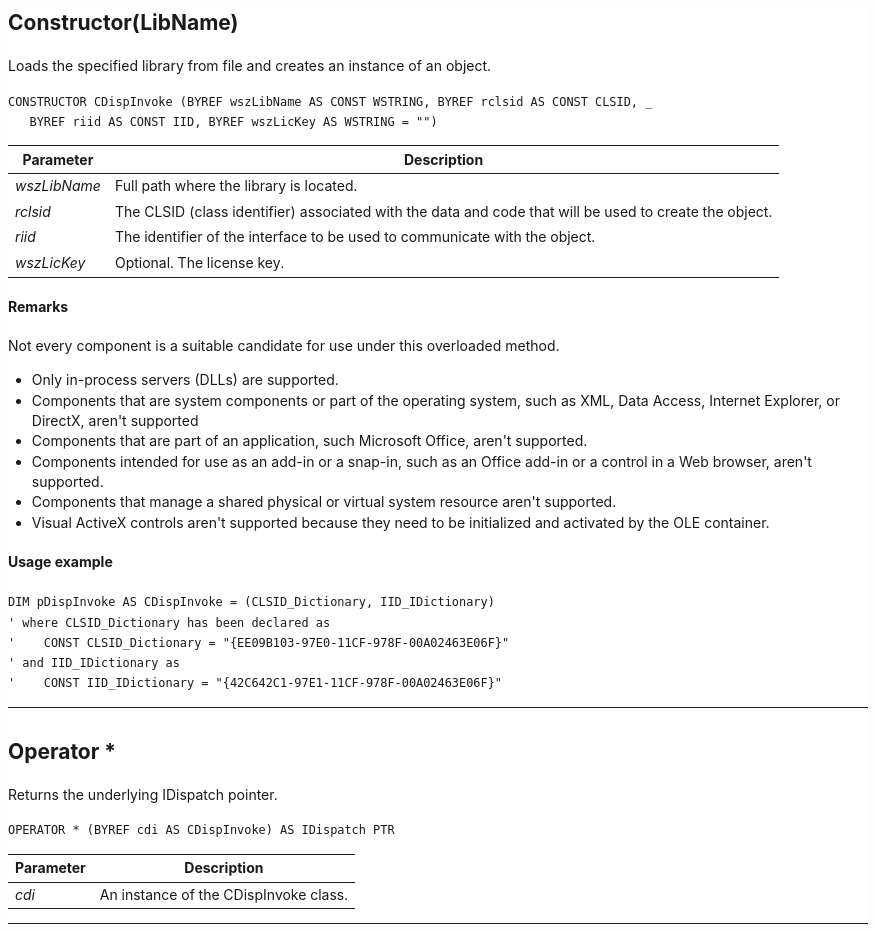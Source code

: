 
## <a name="Constructor5"></a>Constructor(LibName)

Loads the specified library from file and creates an instance of an object.

```
CONSTRUCTOR CDispInvoke (BYREF wszLibName AS CONST WSTRING, BYREF rclsid AS CONST CLSID, _
   BYREF riid AS CONST IID, BYREF wszLicKey AS WSTRING = "")
```

| Parameter  | Description |
| ---------- | ----------- |
| *wszLibName* | Full path where the library is located. |
| *rclsid* | The CLSID (class identifier) associated with the data and code that will be used to create the object. |
| *riid* | The identifier of the interface to be used to communicate with the object. |
| *wszLicKey* | Optional. The license key. |

#### Remarks

Not every component is a suitable candidate for use under this overloaded method.
* Only in-process servers (DLLs) are supported.
* Components that are system components or part of the operating system, such as XML, Data Access, Internet Explorer, or DirectX, aren't supported
* Components that are part of an application, such Microsoft Office, aren't supported.
* Components intended for use as an add-in or a snap-in, such as an Office add-in or a control in a Web browser, aren't supported.
* Components that manage a shared physical or virtual system resource aren't supported.
* Visual ActiveX controls aren't supported because they need to be initialized and activated by the OLE container.

#### Usage example

```
DIM pDispInvoke AS CDispInvoke = (CLSID_Dictionary, IID_IDictionary)
' where CLSID_Dictionary has been declared as
'    CONST CLSID_Dictionary = "{EE09B103-97E0-11CF-978F-00A02463E06F}"
' and IID_IDictionary as
'    CONST IID_IDictionary = "{42C642C1-97E1-11CF-978F-00A02463E06F}"
```
---

## <a name="Operator1"></a>Operator *

Returns the underlying IDispatch pointer.

```
OPERATOR * (BYREF cdi AS CDispInvoke) AS IDispatch PTR
```

| Parameter  | Description |
| ---------- | ----------- |
| *cdi* | An instance of the CDispInvoke class. |

---
